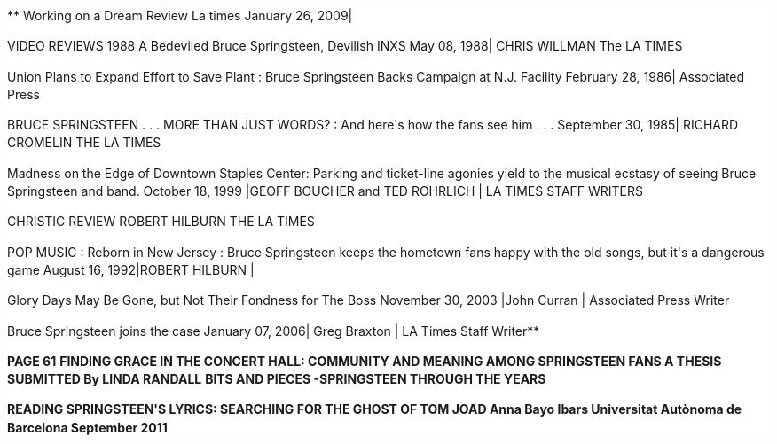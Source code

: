**
Working on a Dream Review
La times
January 26, 2009|

VIDEO REVIEWS 1988
A Bedeviled Bruce Springsteen, Devilish INXS
May 08, 1988|
CHRIS WILLMAN
The LA TIMES

Union Plans to Expand Effort to Save Plant : Bruce Springsteen Backs Campaign
at N.J. Facility
February 28, 1986|
Associated Press

BRUCE SPRINGSTEEN . . . MORE THAN JUST WORDS? : And here's how the fans see
him . . .
September 30, 1985|
RICHARD CROMELIN
THE LA TIMES

Madness on the Edge of Downtown
Staples Center: Parking and ticket-line agonies yield to the musical ecstasy
of seeing Bruce Springsteen and band.
October 18, 1999
|GEOFF BOUCHER and TED ROHRLICH |
LA TIMES STAFF WRITERS

CHRISTIC REVIEW
ROBERT HILBURN
THE LA TIMES

POP MUSIC : Reborn in New Jersey : Bruce Springsteen keeps the hometown fans
happy with the old songs, but it's a dangerous game
August 16, 1992|ROBERT HILBURN |

Glory Days May Be Gone, but Not Their Fondness for The Boss
November 30, 2003
|John Curran | Associated Press Writer

Bruce Springsteen joins the case
January 07, 2006|
Greg Braxton | LA Times Staff Writer**

**PAGE 61**
**FINDING GRACE IN THE CONCERT HALL: COMMUNITY AND MEANING AMONG SPRINGSTEEN
FANS
A THESIS SUBMITTED By
LINDA RANDALL**
**BITS AND PIECES -SPRINGSTEEN THROUGH THE YEARS**

**READING SPRINGSTEEN'S LYRICS: SEARCHING FOR THE GHOST OF TOM JOAD
Anna Bayo Ibars
Universitat Autònoma de Barcelona
September 2011**
